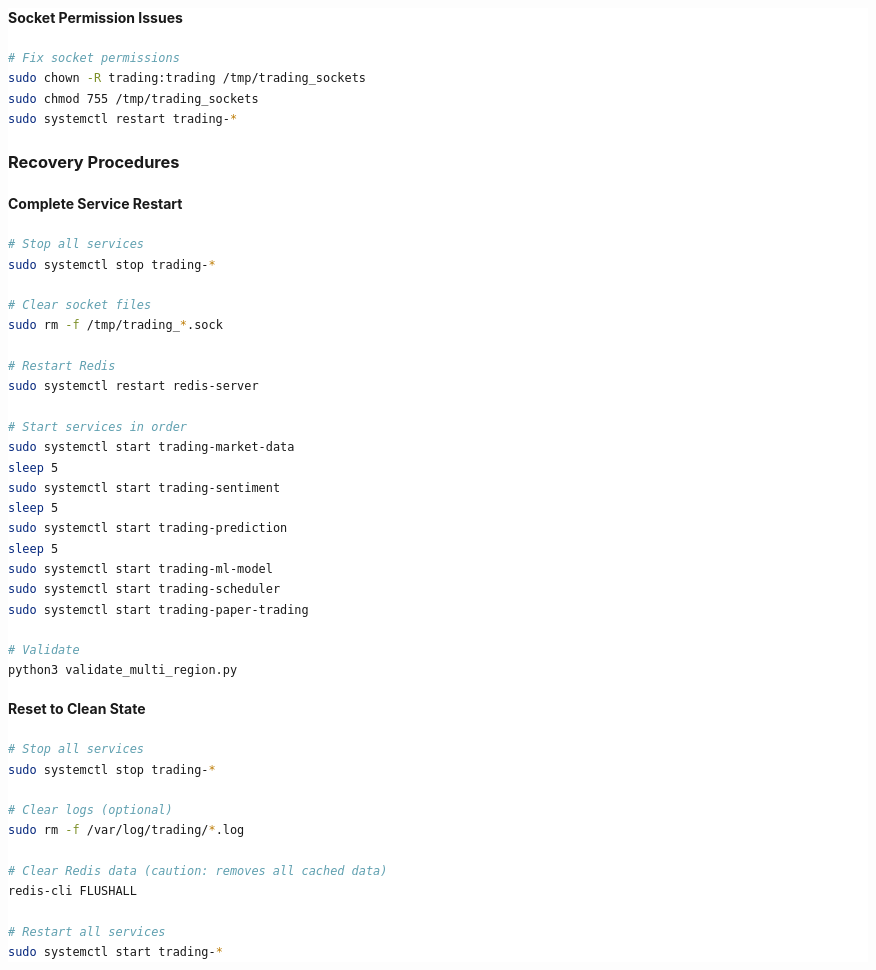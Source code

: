 #### Socket Permission Issues

```bash
# Fix socket permissions
sudo chown -R trading:trading /tmp/trading_sockets
sudo chmod 755 /tmp/trading_sockets
sudo systemctl restart trading-*
```

### Recovery Procedures

#### Complete Service Restart

```bash
# Stop all services
sudo systemctl stop trading-*

# Clear socket files
sudo rm -f /tmp/trading_*.sock

# Restart Redis
sudo systemctl restart redis-server

# Start services in order
sudo systemctl start trading-market-data
sleep 5
sudo systemctl start trading-sentiment
sleep 5
sudo systemctl start trading-prediction
sleep 5
sudo systemctl start trading-ml-model
sudo systemctl start trading-scheduler
sudo systemctl start trading-paper-trading

# Validate
python3 validate_multi_region.py
```

#### Reset to Clean State

```bash
# Stop all services
sudo systemctl stop trading-*

# Clear logs (optional)
sudo rm -f /var/log/trading/*.log

# Clear Redis data (caution: removes all cached data)
redis-cli FLUSHALL

# Restart all services
sudo systemctl start trading-*
```
